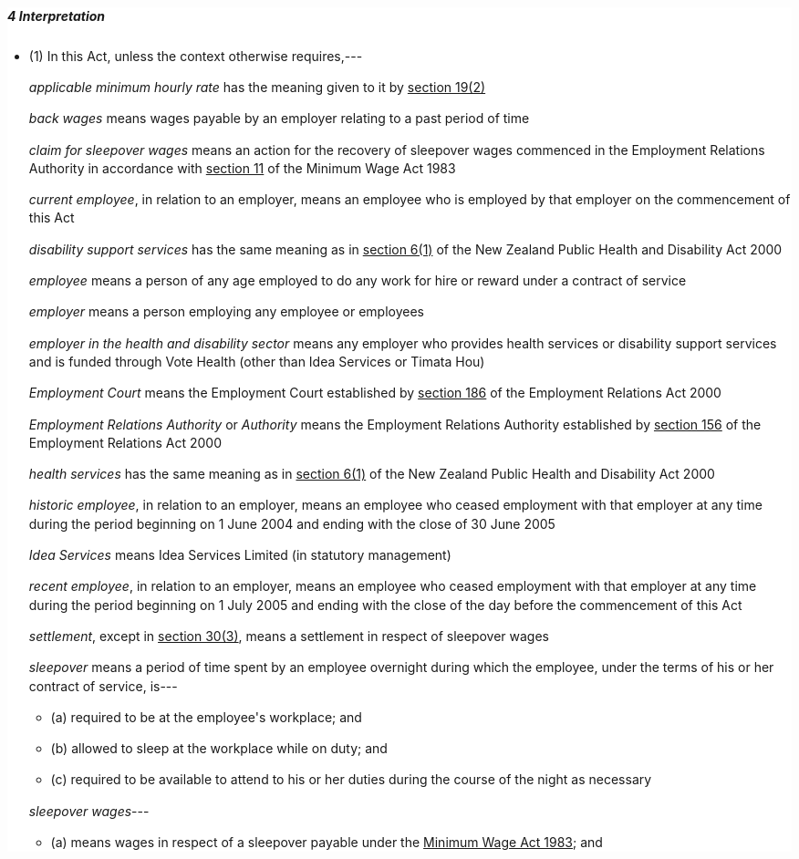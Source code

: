     

##### 4 Interpretation
    
*   (1) In this Act, unless the context otherwise requires,---
    
    _applicable minimum hourly rate_ has the meaning given to it by [section 19(2)][27]
    
    _back wages_ means wages payable by an employer relating to a past period of time
    
    _claim for sleepover wages_ means an action for the recovery of sleepover wages commenced in the Employment Relations Authority in accordance with [section 11][50] of the Minimum Wage Act 1983
    
    _current employee_, in relation to an employer, means an employee who is employed by that employer on the commencement of this Act
    
    _disability support services_ has the same meaning as in [section 6(1)][51] of the New Zealand Public Health and Disability Act 2000
    
    _employee_ means a person of any age employed to do any work for hire or reward under a contract of service
    
    _employer_ means a person employing any employee or employees
    
    _employer in the health and disability sector_ means any employer who provides health services or disability support services and is funded through Vote Health (other than Idea Services or Timata Hou)
    
    _Employment Court_ means the Employment Court established by [section 186][52] of the Employment Relations Act 2000
    
    _Employment Relations Authority_ or _Authority_ means the Employment Relations Authority established by [section 156][53] of the Employment Relations Act 2000
    
    _health services_ has the same meaning as in [section 6(1)][51] of the New Zealand Public Health and Disability Act 2000
    
    _historic employee_, in relation to an employer, means an employee who ceased employment with that employer at any time during the period beginning on 1 June 2004 and ending with the close of 30 June 2005
    
    _Idea Services_ means Idea Services Limited (in statutory management)
    
    _recent employee_, in relation to an employer, means an employee who ceased employment with that employer at any time during the period beginning on 1 July 2005 and ending with the close of the day before the commencement of this Act
    
    _settlement_, except in [section 30(3)][42], means a settlement in respect of sleepover wages
    
    _sleepover_ means a period of time spent by an employee overnight during which the employee, under the terms of his or her contract of service, is---
        
    *   (a) required to be at the employee's workplace; and
    
    *   (b) allowed to sleep at the workplace while on duty; and
    
    *   (c) required to be available to attend to his or her duties during the course of the night as necessary
    
    _sleepover wages_---
        
    *   (a) means wages in respect of a sleepover payable under the [Minimum Wage Act 1983][49]; and
    

[0]: http://www.legislation.govt.nz/act/public/2011/0098/latest/link.aspx?id=DLM2998524
[1]: http://www.legislation.govt.nz/act/public/2011/0098/latest/whole.html#DLM4047621
[2]: http://www.legislation.govt.nz/act/public/2011/0098/latest/whole.html#DLM4047622
[3]: http://www.legislation.govt.nz/act/public/2011/0098/latest/whole.html#DLM4047623
[4]: http://www.legislation.govt.nz/act/public/2011/0098/latest/whole.html#DLM4047624
[5]: http://www.legislation.govt.nz/act/public/2011/0098/latest/whole.html#DLM4047625
[6]: http://www.legislation.govt.nz/act/public/2011/0098/latest/whole.html#DLM4047669
[7]: http://www.legislation.govt.nz/act/public/2011/0098/latest/whole.html#DLM4047670
[8]: http://www.legislation.govt.nz/act/public/2011/0098/latest/whole.html#DLM4047671
[9]: http://www.legislation.govt.nz/act/public/2011/0098/latest/whole.html#DLM4047672
[10]: http://www.legislation.govt.nz/act/public/2011/0098/latest/whole.html#DLM4047673
[11]: http://www.legislation.govt.nz/act/public/2011/0098/latest/whole.html#DLM4047674
[12]: http://www.legislation.govt.nz/act/public/2011/0098/latest/whole.html#DLM4047675
[13]: http://www.legislation.govt.nz/act/public/2011/0098/latest/whole.html#DLM4047676
[14]: http://www.legislation.govt.nz/act/public/2011/0098/latest/whole.html#DLM4047677
[15]: http://www.legislation.govt.nz/act/public/2011/0098/latest/whole.html#DLM4047678
[16]: http://www.legislation.govt.nz/act/public/2011/0098/latest/whole.html#DLM4047679
[17]: http://www.legislation.govt.nz/act/public/2011/0098/latest/whole.html#DLM4047680
[18]: http://www.legislation.govt.nz/act/public/2011/0098/latest/whole.html#DLM4047681
[19]: http://www.legislation.govt.nz/act/public/2011/0098/latest/whole.html#DLM4047682
[20]: http://www.legislation.govt.nz/act/public/2011/0098/latest/whole.html#DLM4047683
[21]: http://www.legislation.govt.nz/act/public/2011/0098/latest/whole.html#DLM4047684
[22]: http://www.legislation.govt.nz/act/public/2011/0098/latest/whole.html#DLM4047685
[23]: http://www.legislation.govt.nz/act/public/2011/0098/latest/whole.html#DLM4047686
[24]: http://www.legislation.govt.nz/act/public/2011/0098/latest/whole.html#DLM4047687
[25]: http://www.legislation.govt.nz/act/public/2011/0098/latest/whole.html#DLM4047688
[26]: http://www.legislation.govt.nz/act/public/2011/0098/latest/whole.html#DLM4047689
[27]: http://www.legislation.govt.nz/act/public/2011/0098/latest/whole.html#DLM4047690
[28]: http://www.legislation.govt.nz/act/public/2011/0098/latest/whole.html#DLM4047693
[29]: http://www.legislation.govt.nz/act/public/2011/0098/latest/whole.html#DLM4047694
[30]: http://www.legislation.govt.nz/act/public/2011/0098/latest/whole.html#DLM4047695
[31]: http://www.legislation.govt.nz/act/public/2011/0098/latest/whole.html#DLM4047696
[32]: http://www.legislation.govt.nz/act/public/2011/0098/latest/whole.html#DLM4047698
[33]: http://www.legislation.govt.nz/act/public/2011/0098/latest/whole.html#DLM4047699
[34]: http://www.legislation.govt.nz/act/public/2011/0098/latest/whole.html#DLM4047700
[35]: http://www.legislation.govt.nz/act/public/2011/0098/latest/whole.html#DLM4047707
[36]: http://www.legislation.govt.nz/act/public/2011/0098/latest/whole.html#DLM4047708
[37]: http://www.legislation.govt.nz/act/public/2011/0098/latest/whole.html#DLM4047709
[38]: http://www.legislation.govt.nz/act/public/2011/0098/latest/whole.html#DLM4047710
[39]: http://www.legislation.govt.nz/act/public/2011/0098/latest/whole.html#DLM4047711
[40]: http://www.legislation.govt.nz/act/public/2011/0098/latest/whole.html#DLM4047712
[41]: http://www.legislation.govt.nz/act/public/2011/0098/latest/whole.html#DLM4047713
[42]: http://www.legislation.govt.nz/act/public/2011/0098/latest/whole.html#DLM4047714
[43]: http://www.legislation.govt.nz/act/public/2011/0098/latest/whole.html#DLM4047716
[44]: http://www.legislation.govt.nz/act/public/2011/0098/latest/whole.html#DLM4047717
[45]: http://www.legislation.govt.nz/act/public/2011/0098/latest/whole.html#DLM4047718
[46]: http://www.legislation.govt.nz/act/public/2011/0098/latest/whole.html#DLM4047719
[47]: http://www.legislation.govt.nz/act/public/2011/0098/latest/whole.html#DLM4047720
[48]: http://www.legislation.govt.nz/act/public/2011/0098/latest/whole.html#DLM4047721
[49]: http://www.legislation.govt.nz/act/public/2011/0098/latest/link.aspx?id=DLM74092
[50]: http://www.legislation.govt.nz/act/public/2011/0098/latest/link.aspx?id=DLM74451
[51]: http://www.legislation.govt.nz/act/public/2011/0098/latest/link.aspx?id=DLM80064
[52]: http://www.legislation.govt.nz/act/public/2011/0098/latest/link.aspx?id=DLM60981
[53]: http://www.legislation.govt.nz/act/public/2011/0098/latest/link.aspx?id=DLM60932
[54]: http://www.legislation.govt.nz/act/public/2011/0098/latest/link.aspx?id=DLM160819
[55]: http://www.legislation.govt.nz/act/public/2011/0098/latest/link.aspx?id=DLM58337
[56]: http://www.legislation.govt.nz/act/public/2011/0098/latest/link.aspx?id=DLM74414
[57]: http://www.legislation.govt.nz/act/public/2011/0098/latest/link.aspx?id=DLM2997643
[58]: http://www.legislation.govt.nz/act/public/2011/0098/latest/link.aspx?id=DLM2998573
[59]: http://www.legislation.govt.nz/act/public/2011/0098/latest/link.aspx?id=DLM2998633
[60]: http://www.legislation.govt.nz/act/public/2011/0098/latest/link.aspx?id=DLM60909
[61]: http://www.legislation.govt.nz/act/public/2011/0098/latest/link.aspx?id=DLM60912
[62]: http://www.legislation.govt.nz/act/public/2011/0098/latest/link.aspx?id=DLM60935
[63]: http://www.legislation.govt.nz/act/public/2011/0098/latest/link.aspx?id=DLM3640697
[64]: http://www.legislation.govt.nz/act/public/2011/0098/latest/link.aspx?id=DLM58316
[65]: http://www.legislation.govt.nz/act/public/2011/0098/latest/link.aspx?id=DLM60387
[66]: http://www.legislation.govt.nz/act/public/2011/0098/latest/link.aspx?id=DLM60933
[67]: http://www.legislation.govt.nz/act/public/2011/0098/latest/link.aspx?id=DLM60945
[68]: http://www.legislation.govt.nz/act/public/2011/0098/latest/link.aspx?id=DLM60957
[69]: http://www.legislation.govt.nz/act/public/2011/0098/latest/link.aspx?id=DLM60963
[70]: http://www.legislation.govt.nz/act/public/2011/0098/latest/link.aspx?id=DLM60983
[71]: http://www.legislation.govt.nz/act/public/2011/0098/latest/link.aspx?id=DLM61425
[72]: http://www.legislation.govt.nz/act/public/2011/0098/latest/link.aspx?id=DLM60382
[73]: http://www.legislation.govt.nz/act/public/2011/0098/latest/link.aspx?id=DLM2998516
[74]: http://www.legislation.govt.nz/act/public/2011/0098/latest/link.aspx?id=DLM2998515
[75]: http://www.legislation.govt.nz/act/public/2011/0098/latest/link.aspx?id=DLM2998532
[76]: http://www.pco.parliament.govt.nz/editorial-conventions/